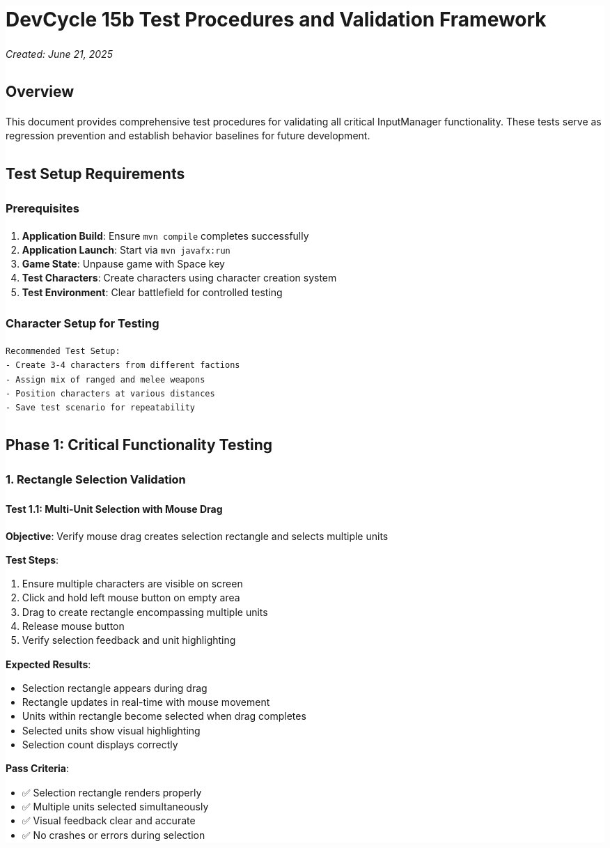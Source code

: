 # DevCycle 15b Test Procedures and Validation Framework
*Created: June 21, 2025*

## Overview
This document provides comprehensive test procedures for validating all critical InputManager functionality. These tests serve as regression prevention and establish behavior baselines for future development.

## Test Setup Requirements

### Prerequisites
1. **Application Build**: Ensure `mvn compile` completes successfully
2. **Application Launch**: Start via `mvn javafx:run`
3. **Game State**: Unpause game with Space key
4. **Test Characters**: Create characters using character creation system
5. **Test Environment**: Clear battlefield for controlled testing

### Character Setup for Testing
```
Recommended Test Setup:
- Create 3-4 characters from different factions
- Assign mix of ranged and melee weapons
- Position characters at various distances
- Save test scenario for repeatability
```

## Phase 1: Critical Functionality Testing

### 1. Rectangle Selection Validation

#### Test 1.1: Multi-Unit Selection with Mouse Drag
**Objective**: Verify mouse drag creates selection rectangle and selects multiple units

**Test Steps**:
1. Ensure multiple characters are visible on screen
2. Click and hold left mouse button on empty area
3. Drag to create rectangle encompassing multiple units
4. Release mouse button
5. Verify selection feedback and unit highlighting

**Expected Results**:
- Selection rectangle appears during drag
- Rectangle updates in real-time with mouse movement
- Units within rectangle become selected when drag completes
- Selected units show visual highlighting
- Selection count displays correctly

**Pass Criteria**:
- ✅ Selection rectangle renders properly
- ✅ Multiple units selected simultaneously  
- ✅ Visual feedback clear and accurate
- ✅ No crashes or errors during selection
